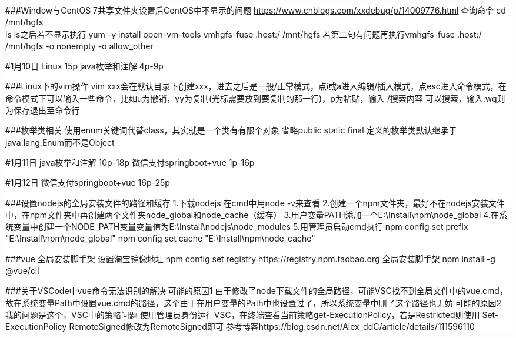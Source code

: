 ###Window与CentOS 7共享文件夹设置后CentOS中不显示的问题
https://www.cnblogs.com/xxdebug/p/14009776.html
查询命令
cd /mnt/hgfs         
ls
ls之后若不显示执行
yum -y install open-vm-tools
vmhgfs-fuse .host:/ /mnt/hgfs
若第二句有问题再执行vmhgfs-fuse .host:/ /mnt/hgfs -o nonempty -o allow_other

#1月10日
Linux 15p 
java枚举和注解 4p-9p

###Linux下的vim操作
vim xxx会在默认目录下创建xxx，进去之后是一般/正常模式，点i或a进入编辑/插入模式，点esc进入命令模式，在命令模式下可以输入一些命令，比如u为撤销，yy为复制(光标需要放到要复制的那一行)，p为粘贴，输入 /搜索内容 可以搜索，输入:wq则为保存退出至命令行

###枚举类相关
使用enum关键词代替class，其实就是一个类有有限个对象
省略public static final
定义的枚举类默认继承于java.lang.Enum而不是Object

#1月11日
java枚举和注解 10p-18p
微信支付springboot+vue 1p-16p

#1月12日
微信支付springboot+vue 16p-25p


###设置nodejs的全局安装文件的路径和缓存
1.下载nodejs
在cmd中用node -v来查看
2.创建一个npm文件夹，最好不在nodejs安装文件中，在npm文件夹中再创建两个文件夹node_global和node_cache（缓存）
3.用户变量PATH添加一个E:\Install\npm\node_global
4.在系统变量中创建一个NODE_PATH变量变量值为E:\Install\nodejs\node_modules
5.用管理员启动cmd执行
npm config set prefix "E:\Install\npm\node_global"
npm config set cache "E:\Install\npm\node_cache"

###vue 全局安装脚手架
设置淘宝镜像地址
npm config set registry https://registry.npm.taobao.org
全局安装脚手架
npm install -g @vue/cli

###关于VSCode中vue命令无法识别的解决
可能的原因1
由于修改了node下载文件的全局路径，可能VSC找不到全局文件中的vue.cmd，故在系统变量Path中设置vue.cmd的路径，这个由于在用户变量的Path中也设置过了，所以系统变量中删了这个路径也无妨
可能的原因2
我的问题是这个，VSC中的策略问题
使用管理员身份运行VSC，在终端查看当前策略get-ExecutionPolicy，若是Restricted则使用
Set-ExecutionPolicy RemoteSigned修改为RemoteSigned即可
参考博客https://blog.csdn.net/Alex_ddC/article/details/111596110
